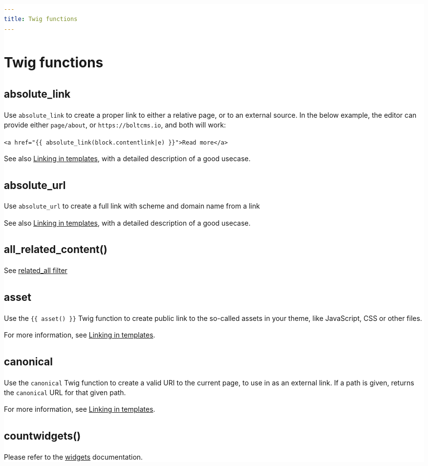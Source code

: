 ```yaml
---
title: Twig functions
---
```


Twig functions
==============

## absolute_link

Use `absolute_link` to create a proper link to either a relative page, or to an
external source. In the below example, the editor can provide either
`page/about`, or `https://boltcms.io`, and both will work:

```twig
<a href="{{ absolute_link(block.contentlink|e) }}">Read more</a>
```

See also [Linking in templates][linkintpl], with a detailed
description of a good usecase.


## absolute_url

Use `absolute_url` to create a full link with scheme and domain name from a link

See also [Linking in templates][linkintpl], with a detailed
description of a good usecase.


## all_related_content()

See [related_all filter](#related-all-bidirectional-true-limit-true-pubishedonly-true)


## asset

Use the `{{ asset() }}` Twig function to create public link to the so-called
assets in your theme, like JavaScript, CSS or other files.

For more information, see [Linking in templates][linkintpl-asset].

## canonical

Use the `canonical` Twig function to create a valid URI to the current page, to
use in as an external link. If a path is given, returns the `canonical` URL for that given path.

For more information, see [Linking in templates][linkintpl-pathurl].


## countwidgets()

Please refer to the [widgets][widgets-page] documentation.


[widgets-page]: ../templating/widgets
[debugging-page]: ../debugging
[select-page]: ../fields/select
[locales-page]: ../localization/locales
[linkintpl]: ../templating/linking-in-templates
[linkintpl-asset]: ../templating/linking-in-templates#using-asset-to-link-to-assets-or-files
[linkintpl-pathurl]: ../templating/linking-in-templates#using-path-and-url-to-link-to-named-routes
[linkintpl-current]: ../templating/linking-in-templates#linking-to-the-current-page
[twig]: http://twig.symfony.com/doc/templates.html
[inc]: http://twig.symfony.com/doc/functions/include.html
[inheritance]: http://twig.symfony.com/doc/templates.html#template-inheritance
[number]: http://twig.symfony.com/doc/filters/number_format.html
[popup]: http://dimsemenov.com/plugins/magnific-popup/
[strftime]: http://php.net/manual/en/function.strftime.php
[date]: http://php.net/manual/en/function.date.php
[for]: http://twig.symfony.com/doc/tags/for.html
[switch]: http://php.net/manual/en/control-structures.switch.php
[extras]: ./twig-components/extras
[excerpt_filter]: ./filters#excerpt
[excerpt_filter]: ./filters#excerpt
[previous_filter]: ./filters#previous
[next_filter]: ./filters#next
[markdown_filter]: ./filters#markdown
[media_filter]: ./filters#media